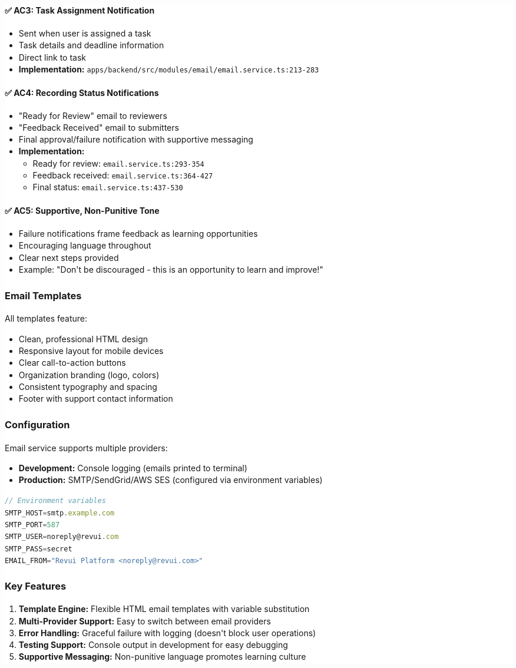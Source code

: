#### ✅ AC3: Task Assignment Notification
- Sent when user is assigned a task
- Task details and deadline information
- Direct link to task
- **Implementation:** `apps/backend/src/modules/email/email.service.ts:213-283`

#### ✅ AC4: Recording Status Notifications
- "Ready for Review" email to reviewers
- "Feedback Received" email to submitters
- Final approval/failure notification with supportive messaging
- **Implementation:**
  - Ready for review: `email.service.ts:293-354`
  - Feedback received: `email.service.ts:364-427`
  - Final status: `email.service.ts:437-530`

#### ✅ AC5: Supportive, Non-Punitive Tone
- Failure notifications frame feedback as learning opportunities
- Encouraging language throughout
- Clear next steps provided
- Example: "Don't be discouraged - this is an opportunity to learn and improve!"

### Email Templates

All templates feature:
- Clean, professional HTML design
- Responsive layout for mobile devices
- Clear call-to-action buttons
- Organization branding (logo, colors)
- Consistent typography and spacing
- Footer with support contact information

### Configuration

Email service supports multiple providers:
- **Development:** Console logging (emails printed to terminal)
- **Production:** SMTP/SendGrid/AWS SES (configured via environment variables)

```typescript
// Environment variables
SMTP_HOST=smtp.example.com
SMTP_PORT=587
SMTP_USER=noreply@revui.com
SMTP_PASS=secret
EMAIL_FROM="Revui Platform <noreply@revui.com>"
```

### Key Features

1. **Template Engine:** Flexible HTML email templates with variable substitution
2. **Multi-Provider Support:** Easy to switch between email providers
3. **Error Handling:** Graceful failure with logging (doesn't block user operations)
4. **Testing Support:** Console output in development for easy debugging
5. **Supportive Messaging:** Non-punitive language promotes learning culture
